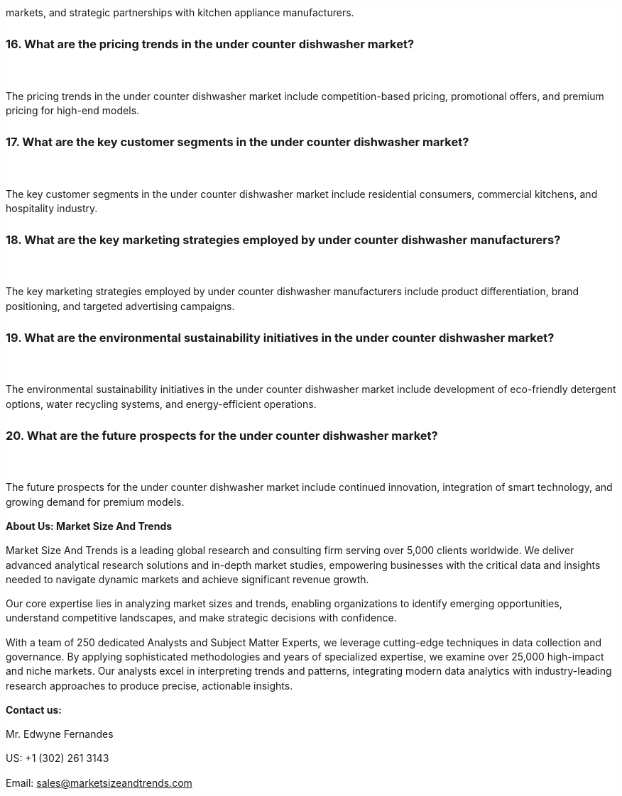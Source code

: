 markets, and strategic partnerships with kitchen appliance manufacturers.</p><h3>16. What are the pricing trends in the under counter dishwasher market?</h3><p>&nbsp;</p><p>The pricing trends in the under counter dishwasher market include competition-based pricing, promotional offers, and premium pricing for high-end models.</p><h3>17. What are the key customer segments in the under counter dishwasher market?</h3><p>&nbsp;</p><p>The key customer segments in the under counter dishwasher market include residential consumers, commercial kitchens, and hospitality industry.</p><h3>18. What are the key marketing strategies employed by under counter dishwasher manufacturers?</h3><p>&nbsp;</p><p>The key marketing strategies employed by under counter dishwasher manufacturers include product differentiation, brand positioning, and targeted advertising campaigns.</p><h3>19. What are the environmental sustainability initiatives in the under counter dishwasher market?</h3><p>&nbsp;</p><p>The environmental sustainability initiatives in the under counter dishwasher market include development of eco-friendly detergent options, water recycling systems, and energy-efficient operations.</p><h3>20. What are the future prospects for the under counter dishwasher market?</h3><p>&nbsp;</p><p>The future prospects for the under counter dishwasher market include continued innovation, integration of smart technology, and growing demand for premium models.</p></body></html></p><p><strong>About Us:&nbsp;Market Size And Trends</strong></p><p>Market Size And Trends&nbsp;is a leading global research and consulting firm serving over 5,000 clients worldwide. We deliver advanced analytical research solutions and in-depth market studies, empowering businesses with the critical data and insights needed to navigate dynamic markets and achieve significant revenue growth.</p><p>Our core expertise lies in analyzing market sizes and trends, enabling organizations to identify emerging opportunities, understand competitive landscapes, and make strategic decisions with confidence.</p><p>With a team of 250 dedicated Analysts and Subject Matter Experts, we leverage cutting-edge techniques in data collection and governance. By applying sophisticated methodologies and years of specialized expertise, we examine over 25,000 high-impact and niche markets. Our analysts excel in interpreting trends and patterns, integrating modern data analytics with industry-leading research approaches to produce precise, actionable insights.</p><p><strong>Contact us:</strong></p><p>Mr. Edwyne Fernandes</p><p>US: +1 (302) 261 3143</p><p>Email: <a href="mailto:sales@marketsizeandtrends.com">sales@marketsizeandtrends.com</a>&nbsp;</p>
